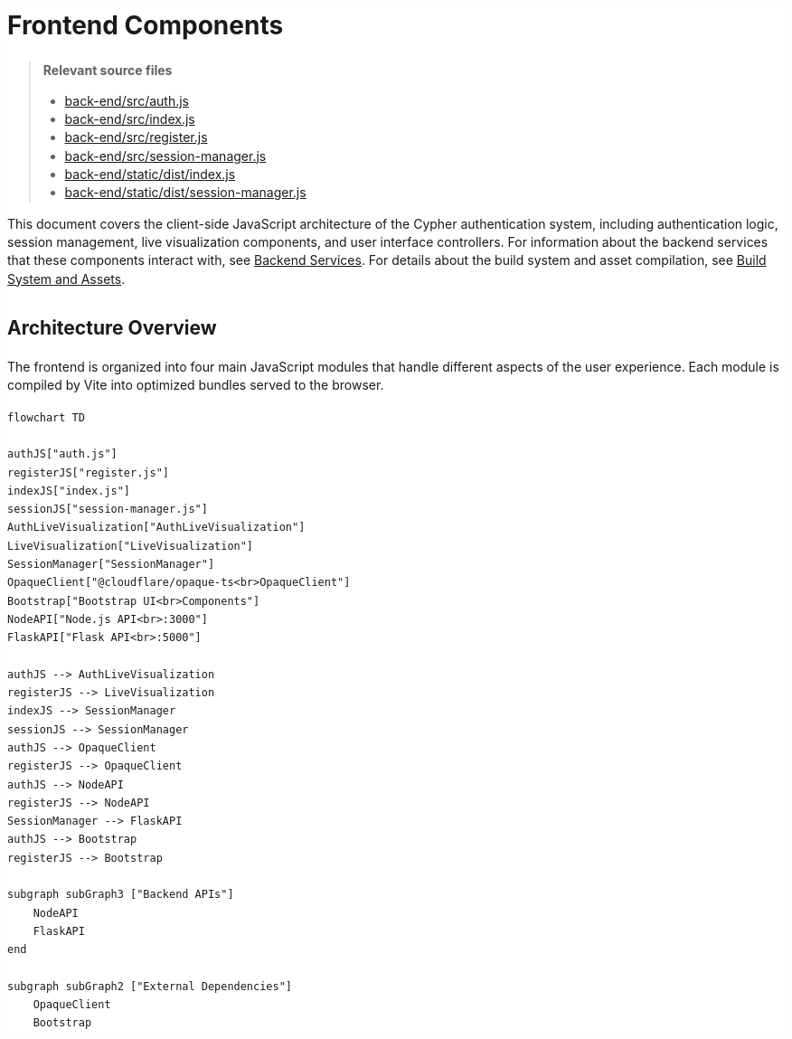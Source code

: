 # Frontend Components

> **Relevant source files**
> * [back-end/src/auth.js](https://github.com/RogueElectron/Cypher/blob/7b7a1583/back-end/src/auth.js)
> * [back-end/src/index.js](https://github.com/RogueElectron/Cypher/blob/7b7a1583/back-end/src/index.js)
> * [back-end/src/register.js](https://github.com/RogueElectron/Cypher/blob/7b7a1583/back-end/src/register.js)
> * [back-end/src/session-manager.js](https://github.com/RogueElectron/Cypher/blob/7b7a1583/back-end/src/session-manager.js)
> * [back-end/static/dist/index.js](https://github.com/RogueElectron/Cypher/blob/7b7a1583/back-end/static/dist/index.js)
> * [back-end/static/dist/session-manager.js](https://github.com/RogueElectron/Cypher/blob/7b7a1583/back-end/static/dist/session-manager.js)

This document covers the client-side JavaScript architecture of the Cypher authentication system, including authentication logic, session management, live visualization components, and user interface controllers. For information about the backend services that these components interact with, see [Backend Services](/RogueElectron/Cypher/documentation/2.1-backend-services). For details about the build system and asset compilation, see [Build System and Assets](/RogueElectron/Cypher/documentation/5.1-build-system-and-assets).

## Architecture Overview

The frontend is organized into four main JavaScript modules that handle different aspects of the user experience. Each module is compiled by Vite into optimized bundles served to the browser.

```mermaid
flowchart TD

authJS["auth.js"]
registerJS["register.js"]
indexJS["index.js"]
sessionJS["session-manager.js"]
AuthLiveVisualization["AuthLiveVisualization"]
LiveVisualization["LiveVisualization"]
SessionManager["SessionManager"]
OpaqueClient["@cloudflare/opaque-ts<br>OpaqueClient"]
Bootstrap["Bootstrap UI<br>Components"]
NodeAPI["Node.js API<br>:3000"]
FlaskAPI["Flask API<br>:5000"]

authJS --> AuthLiveVisualization
registerJS --> LiveVisualization
indexJS --> SessionManager
sessionJS --> SessionManager
authJS --> OpaqueClient
registerJS --> OpaqueClient
authJS --> NodeAPI
registerJS --> NodeAPI
SessionManager --> FlaskAPI
authJS --> Bootstrap
registerJS --> Bootstrap

subgraph subGraph3 ["Backend APIs"]
    NodeAPI
    FlaskAPI
end

subgraph subGraph2 ["External Dependencies"]
    OpaqueClient
    Bootstrap
```